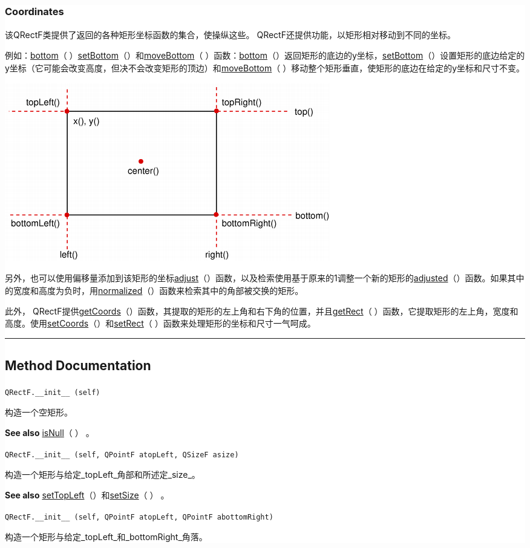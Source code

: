 ### Coordinates

该QRectF类提供了返回的各种矩形坐标函数的集合，使操纵这些。 QRectF还提供功能，以矩形相对移动到不同的坐标。

例如：[bottom](qrectf.html#bottom)（ ）[setBottom](qrectf.html#setBottom)（）和[moveBottom](qrectf.html#moveBottom)（ ）函数：[bottom](qrectf.html#bottom)（）返回矩形的底边的y坐标，[setBottom](qrectf.html#setBottom)（）设置矩形的底边给定的y坐标（它可能会改变高度，但决不会改变矩形的顶边）和[moveBottom](qrectf.html#moveBottom)（ ）移动整个矩形垂直，使矩形的底边在给定的y坐标和尺寸不变。

![](img/qrectf-coordinates.png)

另外，也可以使用偏移量添加到该矩形的坐标[adjust](qrectf.html#adjust)（）函数，以及检索使用基于原来的1调整一个新的矩形的[adjusted](qrectf.html#adjusted)（）函数。如果其中的宽度和高度为负时，用[normalized](qrectf.html#normalized)（）函数来检索其中的角部被交换的矩形。

此外， QRectF提供[getCoords](qrectf.html#getCoords)（）函数，其提取的矩形的左上角和右下角的位置，并且[getRect](qrectf.html#getRect)（ ）函数，它提取矩形的左上角，宽度和高度。使用[setCoords](qrectf.html#setCoords)（）和[setRect](qrectf.html#setRect)（ ）函数来处理矩形的坐标和尺寸一气呵成。

* * *

## Method Documentation

```
QRectF.__init__ (self)
```

构造一个空矩形。

**See also** [isNull](qrectf.html#isNull)（ ） 。

```
QRectF.__init__ (self, QPointF atopLeft, QSizeF asize)
```

构造一个矩形与给定_topLeft_角部和所述定_size_。

**See also** [setTopLeft](qrectf.html#setTopLeft)（）和[setSize](qrectf.html#setSize)（ ） 。

```
QRectF.__init__ (self, QPointF atopLeft, QPointF abottomRight)
```

构造一个矩形与给定_topLeft_和_bottomRight_角落。

